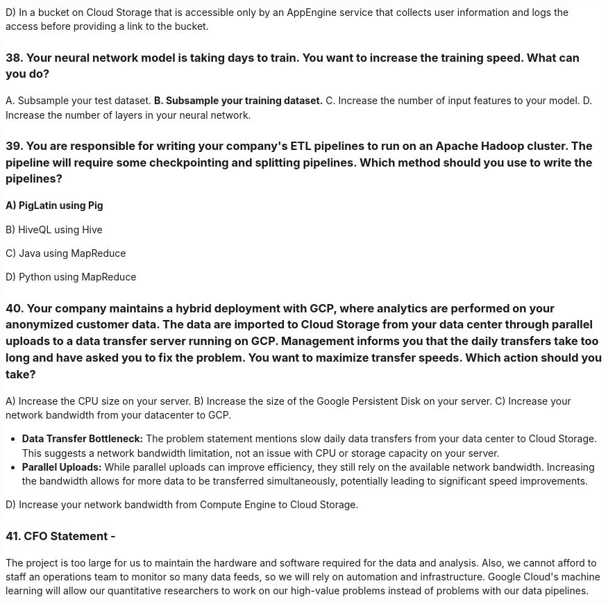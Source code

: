 D) In a bucket on Cloud Storage that is accessible only by an AppEngine service that collects user information and logs the access before providing a link to the bucket.


### 38. Your neural network model is taking days to train. You want to increase the training speed. What can you do?

A. Subsample your test dataset.
**B. Subsample your training dataset.**
C. Increase the number of input features to your model.
D. Increase the number of layers in your neural network.


### 39. You are responsible for writing your company's ETL pipelines to run on an Apache Hadoop cluster. The pipeline will require some checkpointing and splitting pipelines. Which method should you use to write the pipelines?

**A) PigLatin using Pig**

B) HiveQL using Hive

C) Java using MapReduce

D) Python using MapReduce

### 40. Your company maintains a hybrid deployment with GCP, where analytics are performed on your anonymized customer data. The data are imported to Cloud Storage from your data center through parallel uploads to a data transfer server running on GCP. Management informs you that the daily transfers take too long and have asked you to fix the problem. You want to maximize transfer speeds. Which action should you take?

A) Increase the CPU size on your server.
B) Increase the size of the Google Persistent Disk on your server.
C) Increase your network bandwidth from your datacenter to GCP.
- **Data Transfer Bottleneck:** The problem statement mentions slow daily data transfers from your data center to Cloud Storage. This suggests a network bandwidth limitation, not an issue with CPU or storage capacity on your server.
- **Parallel Uploads:** While parallel uploads can improve efficiency, they still rely on the available network bandwidth. Increasing the bandwidth allows for more data to be transferred simultaneously, potentially leading to significant speed improvements.

D) Increase your network bandwidth from Compute Engine to Cloud Storage.



### 41. CFO Statement -
The project is too large for us to maintain the hardware and software required for the data and analysis. Also, we cannot afford to staff an operations team to monitor so many data feeds, so we will rely on automation and infrastructure. Google Cloud's machine learning will allow our quantitative researchers to work on our high-value problems instead of problems with our data pipelines.
